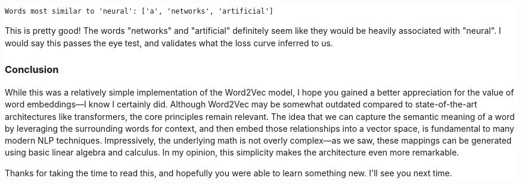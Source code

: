     Words most similar to 'neural': ['a', 'networks', 'artificial']


This is pretty good! The words "networks" and "artificial" definitely seem like they would be heavily associated with "neural". I would say this passes the eye test, and validates what the loss curve inferred to us.

### Conclusion

While this was a relatively simple implementation of the Word2Vec model, I hope you gained a better appreciation for the value of word embeddings—I know I certainly did. Although Word2Vec may be somewhat outdated compared to state-of-the-art architectures like transformers, the core principles remain relevant. The idea that we can capture the semantic meaning of a word by leveraging the surrounding words for context, and then embed those relationships into a vector space, is fundamental to many modern NLP techniques. Impressively, the underlying math is not overly complex—as we saw, these mappings can be generated using basic linear algebra and calculus. In my opinion, this simplicity makes the architecture even more remarkable.

Thanks for taking the time to read this, and hopefully you were able to learn something new. I'll see you next time.


```python

```
